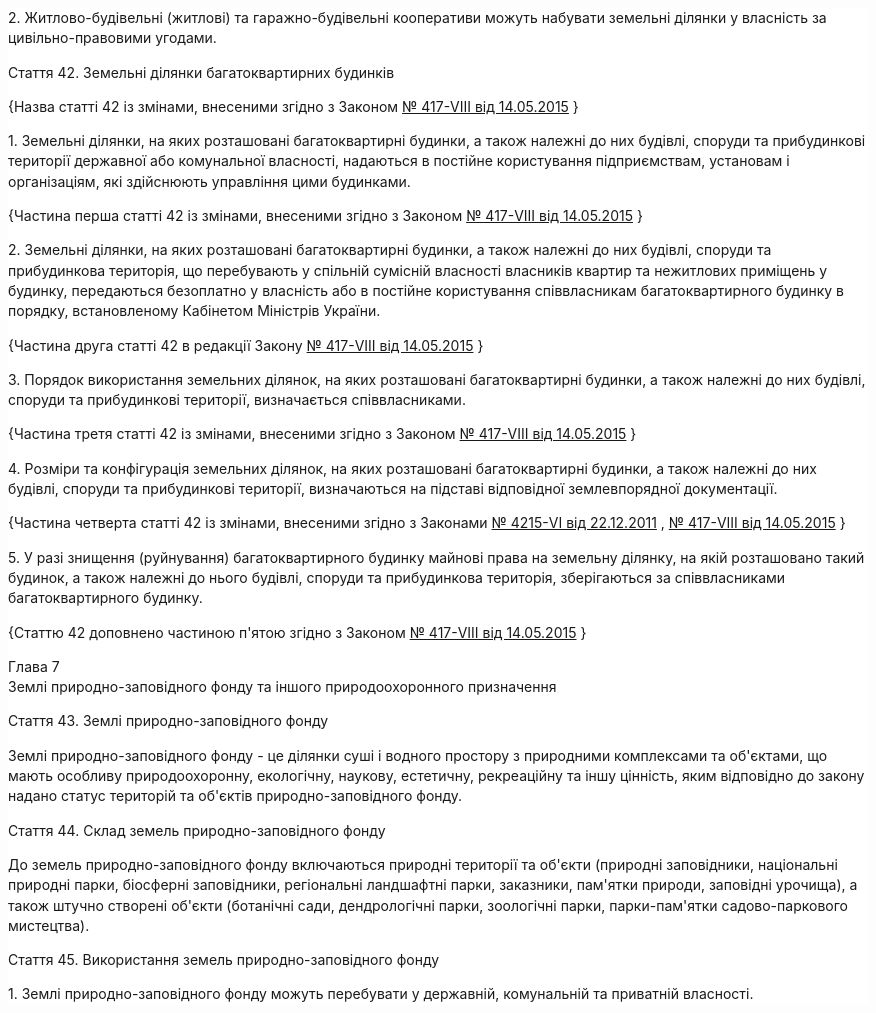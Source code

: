 2\. Житлово-будівельні (житлові) та гаражно-будівельні кооперативи можуть набувати земельні ділянки у власність за цивільно-правовими угодами.

Стаття 42. Земельні ділянки багатоквартирних будинків

{Назва статті 42 із змінами, внесеними згідно з Законом [№ 417-VIII від 14.05.2015](/go/417-19) }

1\. Земельні ділянки, на яких розташовані багатоквартирні будинки, а також належні до них будівлі, споруди та прибудинкові території державної або комунальної власності, надаються в постійне користування підприємствам, установам і організаціям, які здійснюють управління цими будинками.

{Частина перша статті 42 із змінами, внесеними згідно з Законом [№ 417-VIII від 14.05.2015](/go/417-19) }

2\. Земельні ділянки, на яких розташовані багатоквартирні будинки, а також належні до них будівлі, споруди та прибудинкова територія, що перебувають у спільній сумісній власності власників квартир та нежитлових приміщень у будинку, передаються безоплатно у власність або в постійне користування співвласникам багатоквартирного будинку в порядку, встановленому Кабінетом Міністрів України.

{Частина друга статті 42 в редакції Закону [№ 417-VIII від 14.05.2015](/go/417-19) }

3\. Порядок використання земельних ділянок, на яких розташовані багатоквартирні будинки, а також належні до них будівлі, споруди та прибудинкові території, визначається співвласниками.

{Частина третя статті 42 із змінами, внесеними згідно з Законом [№ 417-VIII від 14.05.2015](/go/417-19) }

4\. Розміри та конфігурація земельних ділянок, на яких розташовані багатоквартирні будинки, а також належні до них будівлі, споруди та прибудинкові території, визначаються на підставі відповідної землевпорядної документації.

{Частина четверта статті 42 із змінами, внесеними згідно з Законами [№ 4215-VI від 22.12.2011](/go/4215-17) , [№ 417-VIII від 14.05.2015](/go/417-19) }

5\. У разі знищення (руйнування) багатоквартирного будинку майнові права на земельну ділянку, на якій розташовано такий будинок, а також належні до нього будівлі, споруди та прибудинкова територія, зберігаються за співвласниками багатоквартирного будинку.

{Статтю 42 доповнено частиною п'ятою згідно з Законом [№ 417-VIII від 14.05.2015](/go/417-19) }

Глава 7  
Землі природно-заповідного фонду та іншого природоохоронного призначення

Стаття 43. Землі природно-заповідного фонду

Землі природно-заповідного фонду - це ділянки суші і водного простору з природними комплексами та об'єктами, що мають особливу природоохоронну, екологічну, наукову, естетичну, рекреаційну та іншу цінність, яким відповідно до закону надано статус територій та об'єктів природно-заповідного фонду.

Стаття 44. Склад земель природно-заповідного фонду

До земель природно-заповідного фонду включаються природні території та об'єкти (природні заповідники, національні природні парки, біосферні заповідники, регіональні ландшафтні парки, заказники, пам'ятки природи, заповідні урочища), а також штучно створені об'єкти (ботанічні сади, дендрологічні парки, зоологічні парки, парки-пам'ятки садово-паркового мистецтва).

Стаття 45. Використання земель природно-заповідного фонду

1\. Землі природно-заповідного фонду можуть перебувати у державній, комунальній та приватній власності.
